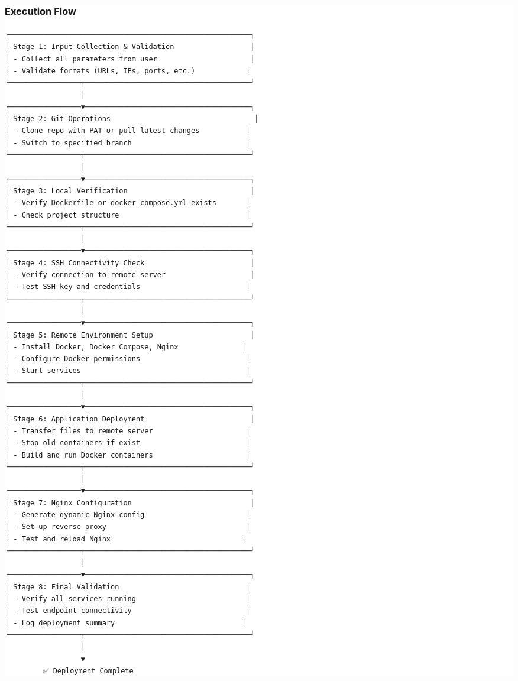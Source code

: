### Execution Flow

```
┌─────────────────────────────────────────────────────────┐
│ Stage 1: Input Collection & Validation                  │
│ - Collect all parameters from user                      │
│ - Validate formats (URLs, IPs, ports, etc.)            │
└─────────────────┬───────────────────────────────────────┘
                  │
┌─────────────────▼───────────────────────────────────────┐
│ Stage 2: Git Operations                                  │
│ - Clone repo with PAT or pull latest changes           │
│ - Switch to specified branch                           │
└─────────────────┬───────────────────────────────────────┘
                  │
┌─────────────────▼───────────────────────────────────────┐
│ Stage 3: Local Verification                             │
│ - Verify Dockerfile or docker-compose.yml exists       │
│ - Check project structure                              │
└─────────────────┬───────────────────────────────────────┘
                  │
┌─────────────────▼───────────────────────────────────────┐
│ Stage 4: SSH Connectivity Check                         │
│ - Verify connection to remote server                    │
│ - Test SSH key and credentials                         │
└─────────────────┬───────────────────────────────────────┘
                  │
┌─────────────────▼───────────────────────────────────────┐
│ Stage 5: Remote Environment Setup                       │
│ - Install Docker, Docker Compose, Nginx               │
│ - Configure Docker permissions                         │
│ - Start services                                       │
└─────────────────┬───────────────────────────────────────┘
                  │
┌─────────────────▼───────────────────────────────────────┐
│ Stage 6: Application Deployment                         │
│ - Transfer files to remote server                      │
│ - Stop old containers if exist                         │
│ - Build and run Docker containers                      │
└─────────────────┬───────────────────────────────────────┘
                  │
┌─────────────────▼───────────────────────────────────────┐
│ Stage 7: Nginx Configuration                            │
│ - Generate dynamic Nginx config                        │
│ - Set up reverse proxy                                 │
│ - Test and reload Nginx                               │
└─────────────────┬───────────────────────────────────────┘
                  │
┌─────────────────▼───────────────────────────────────────┐
│ Stage 8: Final Validation                              │
│ - Verify all services running                          │
│ - Test endpoint connectivity                           │
│ - Log deployment summary                              │
└─────────────────┬───────────────────────────────────────┘
                  │
                  ▼
         ✅ Deployment Complete
```
